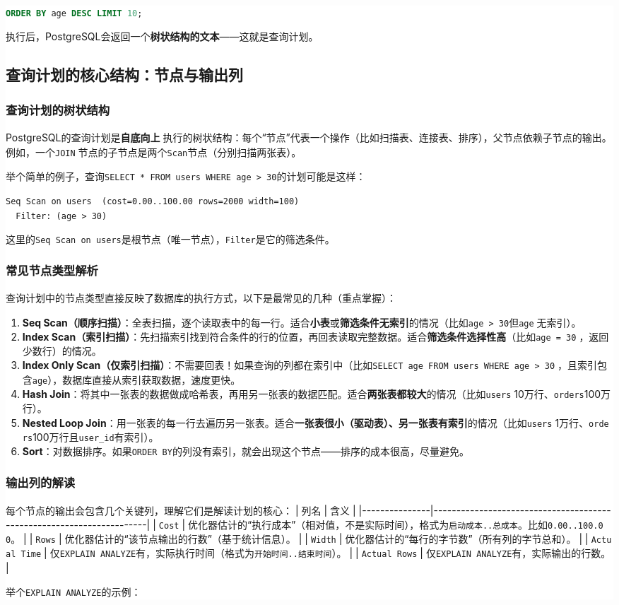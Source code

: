 ```sql
ORDER BY age DESC LIMIT 10;
```

执行后，PostgreSQL会返回一个**树状结构的文本**——这就是查询计划。

## 查询计划的核心结构：节点与输出列

### 查询计划的树状结构

PostgreSQL的查询计划是**自底向上**
执行的树状结构：每个“节点”代表一个操作（比如扫描表、连接表、排序），父节点依赖子节点的输出。例如，一个`JOIN`
节点的子节点是两个`Scan`节点（分别扫描两张表）。

举个简单的例子，查询`SELECT * FROM users WHERE age > 30`的计划可能是这样：

```
Seq Scan on users  (cost=0.00..100.00 rows=2000 width=100)
  Filter: (age > 30)
```

这里的`Seq Scan on users`是根节点（唯一节点），`Filter`是它的筛选条件。

### 常见节点类型解析

查询计划中的节点类型直接反映了数据库的执行方式，以下是最常见的几种（重点掌握）：

1. **Seq Scan（顺序扫描）**：全表扫描，逐个读取表中的每一行。适合**小表**或**筛选条件无索引**的情况（比如`age > 30`但`age`
   无索引）。
2. **Index Scan（索引扫描）**：先扫描索引找到符合条件的行的位置，再回表读取完整数据。适合**筛选条件选择性高**（比如`age = 30`
   ，返回少数行）的情况。
3. **Index Only Scan（仅索引扫描）**：不需要回表！如果查询的列都在索引中（比如`SELECT age FROM users WHERE age > 30`
   ，且索引包含`age`），数据库直接从索引获取数据，速度更快。
4. **Hash Join**：将其中一张表的数据做成哈希表，再用另一张表的数据匹配。适合**两张表都较大**的情况（比如`users`
   10万行、`orders`100万行）。
5. **Nested Loop Join**：用一张表的每一行去遍历另一张表。适合**一张表很小（驱动表）、另一张表有索引**的情况（比如`users`
   1万行、`orders`100万行且`user_id`有索引）。
6. **Sort**：对数据排序。如果`ORDER BY`的列没有索引，就会出现这个节点——排序的成本很高，尽量避免。

### 输出列的解读

每个节点的输出会包含几个关键列，理解它们是解读计划的核心：
| 列名 | 含义 |
|---------------|----------------------------------------------------------------------|
| `Cost`        | 优化器估计的“执行成本”（相对值，不是实际时间），格式为`启动成本..总成本`。比如`0.00..100.00`。 |
| `Rows`        | 优化器估计的“该节点输出的行数”（基于统计信息）。 |
| `Width`       | 优化器估计的“每行的字节数”（所有列的字节总和）。 |
| `Actual Time` | 仅`EXPLAIN ANALYZE`有，实际执行时间（格式为`开始时间..结束时间`）。 |
| `Actual Rows` | 仅`EXPLAIN ANALYZE`有，实际输出的行数。 |

举个`EXPLAIN ANALYZE`的示例：
